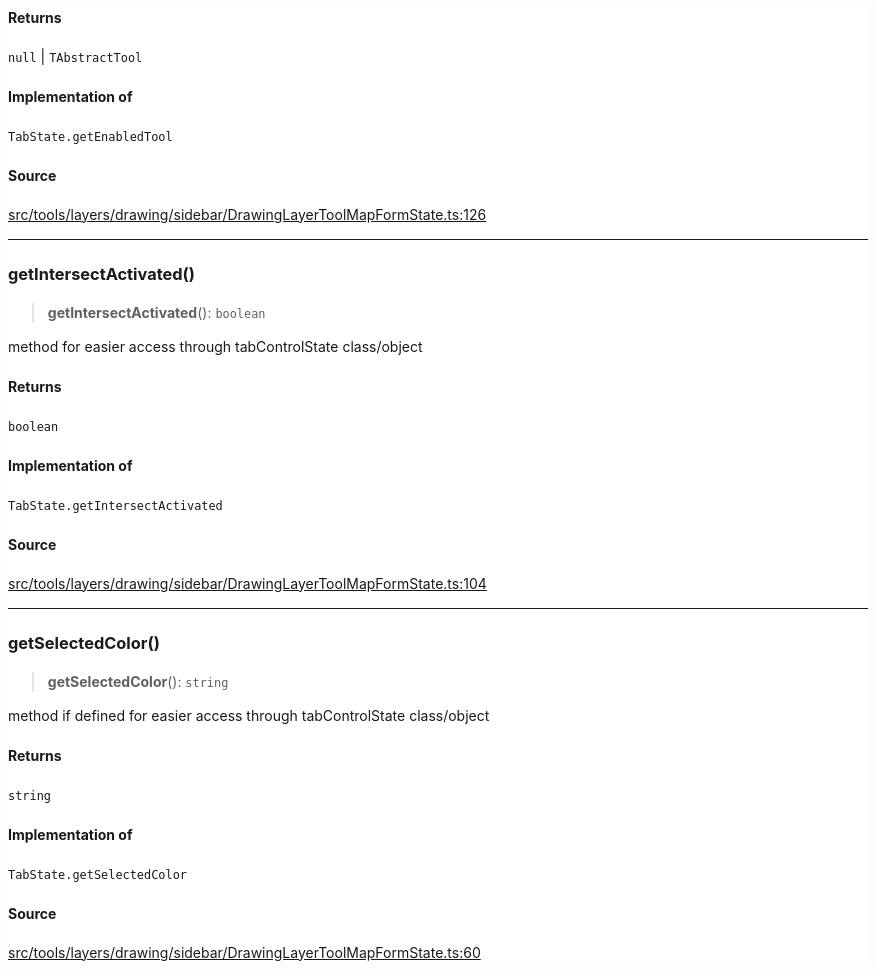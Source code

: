 #### Returns

`null` \| `TAbstractTool`

#### Implementation of

`TabState.getEnabledTool`

#### Source

[src/tools/layers/drawing/sidebar/DrawingLayerToolMapFormState.ts:126](https://github.com/geovisto/geovisto-map/blob/e22d774889dbc28cc1ec62933ecf6bab6690f172/src/tools/layers/drawing/sidebar/DrawingLayerToolMapFormState.ts#L126)

***

### getIntersectActivated()

> **getIntersectActivated**(): `boolean`

method for easier access through tabControlState class/object

#### Returns

`boolean`

#### Implementation of

`TabState.getIntersectActivated`

#### Source

[src/tools/layers/drawing/sidebar/DrawingLayerToolMapFormState.ts:104](https://github.com/geovisto/geovisto-map/blob/e22d774889dbc28cc1ec62933ecf6bab6690f172/src/tools/layers/drawing/sidebar/DrawingLayerToolMapFormState.ts#L104)

***

### getSelectedColor()

> **getSelectedColor**(): `string`

method if defined for easier access through tabControlState class/object

#### Returns

`string`

#### Implementation of

`TabState.getSelectedColor`

#### Source

[src/tools/layers/drawing/sidebar/DrawingLayerToolMapFormState.ts:60](https://github.com/geovisto/geovisto-map/blob/e22d774889dbc28cc1ec62933ecf6bab6690f172/src/tools/layers/drawing/sidebar/DrawingLayerToolMapFormState.ts#L60)
